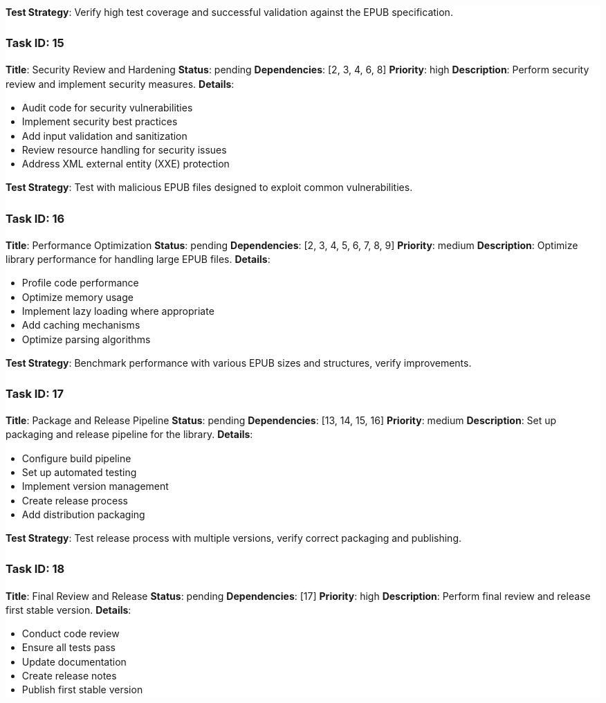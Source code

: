 **Test Strategy**:
Verify high test coverage and successful validation against the EPUB specification.

### Task ID: 15
**Title**: Security Review and Hardening
**Status**: pending
**Dependencies**: [2, 3, 4, 6, 8]
**Priority**: high
**Description**: Perform security review and implement security measures.
**Details**:
- Audit code for security vulnerabilities
- Implement security best practices
- Add input validation and sanitization
- Review resource handling for security issues
- Address XML external entity (XXE) protection

**Test Strategy**:
Test with malicious EPUB files designed to exploit common vulnerabilities.

### Task ID: 16
**Title**: Performance Optimization
**Status**: pending
**Dependencies**: [2, 3, 4, 5, 6, 7, 8, 9]
**Priority**: medium
**Description**: Optimize library performance for handling large EPUB files.
**Details**:
- Profile code performance
- Optimize memory usage
- Implement lazy loading where appropriate
- Add caching mechanisms
- Optimize parsing algorithms

**Test Strategy**:
Benchmark performance with various EPUB sizes and structures, verify improvements.

### Task ID: 17
**Title**: Package and Release Pipeline
**Status**: pending
**Dependencies**: [13, 14, 15, 16]
**Priority**: medium
**Description**: Set up packaging and release pipeline for the library.
**Details**:
- Configure build pipeline
- Set up automated testing
- Implement version management
- Create release process
- Add distribution packaging

**Test Strategy**:
Test release process with multiple versions, verify correct packaging and publishing.

### Task ID: 18
**Title**: Final Review and Release
**Status**: pending
**Dependencies**: [17]
**Priority**: high
**Description**: Perform final review and release first stable version.
**Details**:
- Conduct code review
- Ensure all tests pass
- Update documentation
- Create release notes
- Publish first stable version

